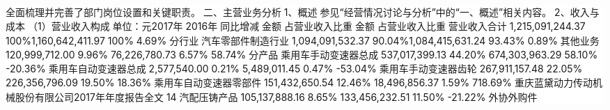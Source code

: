 全面梳理并完善了部门岗位设置和关键职责。
二、主营业务分析
1、概述
参见“经营情况讨论与分析”中的“一、概述”相关内容。
2、收入与成本
（1）营业收入构成
单位：元2017年
2016年
同比增减
金额
占营业收入比重
金额
占营业收入比重
营业收入合计
1,215,091,244.37
100%1,160,642,411.97
100%
4.69%
分行业
汽车零部件制造行业
1,094,091,532.37
90.04%1,084,415,631.24
93.43%
0.89%
其他业务
120,999,712.00
9.96%
76,226,780.73
6.57%
58.74%
分产品
乘用车手动变速器总成
537,017,399.13
44.20%
674,303,963.29
58.10%
-20.36%
乘用车自动变速器总成
2,577,540.00
0.21%
5,489,011.45
0.47%
-53.04%
乘用车手动变速器齿轮
267,911,157.48
22.05%
226,356,796.09
19.50%
18.36%
乘用车自动变速器零部件
151,432,650.54
12.46%
18,496,856.37
1.59%
718.69%
重庆蓝黛动力传动机械股份有限公司2017年年度报告全文
14
汽配压铸产品
105,137,888.16
8.65%
133,456,232.51
11.50%
-21.22%
外协外购件